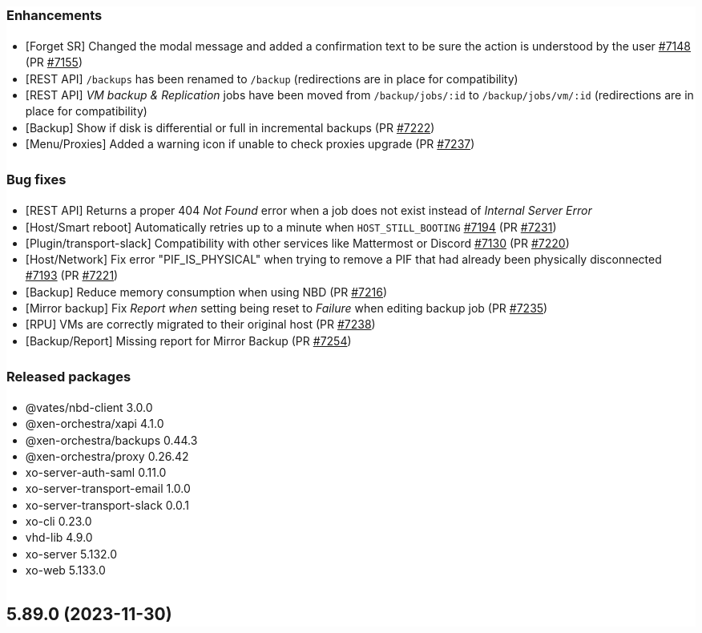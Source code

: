 ### Enhancements

- [Forget SR] Changed the modal message and added a confirmation text to be sure the action is understood by the user [#7148](https://github.com/vatesfr/xen-orchestra/issues/7148) (PR [#7155](https://github.com/vatesfr/xen-orchestra/pull/7155))
- [REST API] `/backups` has been renamed to `/backup` (redirections are in place for compatibility)
- [REST API] _VM backup & Replication_ jobs have been moved from `/backup/jobs/:id` to `/backup/jobs/vm/:id` (redirections are in place for compatibility)
- [Backup] Show if disk is differential or full in incremental backups (PR [#7222](https://github.com/vatesfr/xen-orchestra/pull/7222))
- [Menu/Proxies] Added a warning icon if unable to check proxies upgrade (PR [#7237](https://github.com/vatesfr/xen-orchestra/pull/7237))

### Bug fixes

- [REST API] Returns a proper 404 _Not Found_ error when a job does not exist instead of _Internal Server Error_
- [Host/Smart reboot] Automatically retries up to a minute when `HOST_STILL_BOOTING` [#7194](https://github.com/vatesfr/xen-orchestra/issues/7194) (PR [#7231](https://github.com/vatesfr/xen-orchestra/pull/7231))
- [Plugin/transport-slack] Compatibility with other services like Mattermost or Discord [#7130](https://github.com/vatesfr/xen-orchestra/issues/7130) (PR [#7220](https://github.com/vatesfr/xen-orchestra/pull/7220))
- [Host/Network] Fix error "PIF_IS_PHYSICAL" when trying to remove a PIF that had already been physically disconnected [#7193](https://github.com/vatesfr/xen-orchestra/issues/7193) (PR [#7221](https://github.com/vatesfr/xen-orchestra/pull/7221))
- [Backup] Reduce memory consumption when using NBD (PR [#7216](https://github.com/vatesfr/xen-orchestra/pull/7216))
- [Mirror backup] Fix _Report when_ setting being reset to _Failure_ when editing backup job (PR [#7235](https://github.com/vatesfr/xen-orchestra/pull/7235))
- [RPU] VMs are correctly migrated to their original host (PR [#7238](https://github.com/vatesfr/xen-orchestra/pull/7238))
- [Backup/Report] Missing report for Mirror Backup (PR [#7254](https://github.com/vatesfr/xen-orchestra/pull/7254))

### Released packages

- @vates/nbd-client 3.0.0
- @xen-orchestra/xapi 4.1.0
- @xen-orchestra/backups 0.44.3
- @xen-orchestra/proxy 0.26.42
- xo-server-auth-saml 0.11.0
- xo-server-transport-email 1.0.0
- xo-server-transport-slack 0.0.1
- xo-cli 0.23.0
- vhd-lib 4.9.0
- xo-server 5.132.0
- xo-web 5.133.0

## **5.89.0** (2023-11-30)
